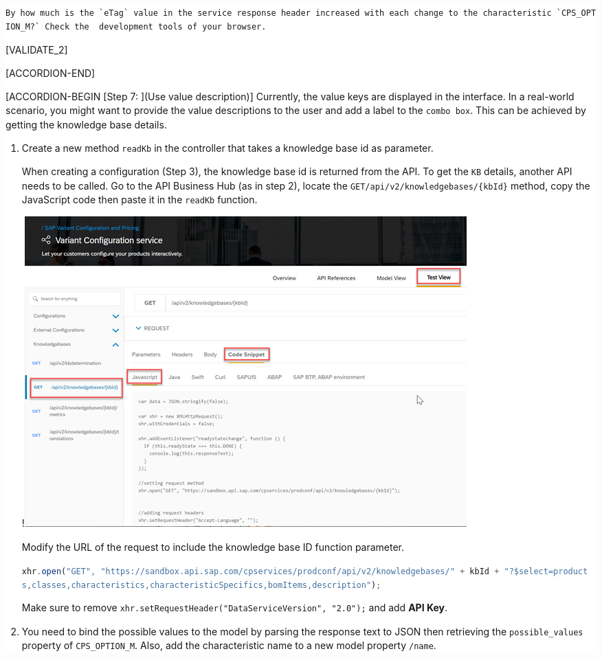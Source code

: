     By how much is the `eTag` value in the service response header increased with each change to the characteristic `CPS_OPTION_M?` Check the  development tools of your browser.

[VALIDATE_2]

[ACCORDION-END]


[ACCORDION-BEGIN [Step 7: ](Use value description)]
Currently, the value keys are displayed in the interface. In a real-world scenario, you might want to provide the value descriptions to the user and add a label to the `combo box`. This can be achieved by getting the knowledge base details.

1. Create a new method `readKb` in the controller that takes a knowledge base id as parameter.

    When creating a configuration (Step 3), the knowledge base id is returned from the API. To get the `KB` details, another API needs to be called. Go to the API Business Hub (as in step 2), locate the `GET/api/v2/knowledgebases/{kbId}` method, copy the JavaScript code then paste it in the `readKb` function.

    !![step-7-numeral-1-code-snippet-get](step-7-numeral-1-code-snippet-get.png)

    Modify the URL of the request to include the knowledge base ID function parameter.


    ```JavaScript
    xhr.open("GET", "https://sandbox.api.sap.com/cpservices/prodconf/api/v2/knowledgebases/" + kbId + "?$select=products,classes,characteristics,characteristicSpecifics,bomItems,description");
    ```

    Make sure to remove `xhr.setRequestHeader("DataServiceVersion", "2.0");` and add **API Key**.

2. You need to bind the possible values to the model by parsing the response text to JSON then retrieving the `possible_values` property of `CPS_OPTION_M`. Also, add the characteristic name to a new model property `/name`.
